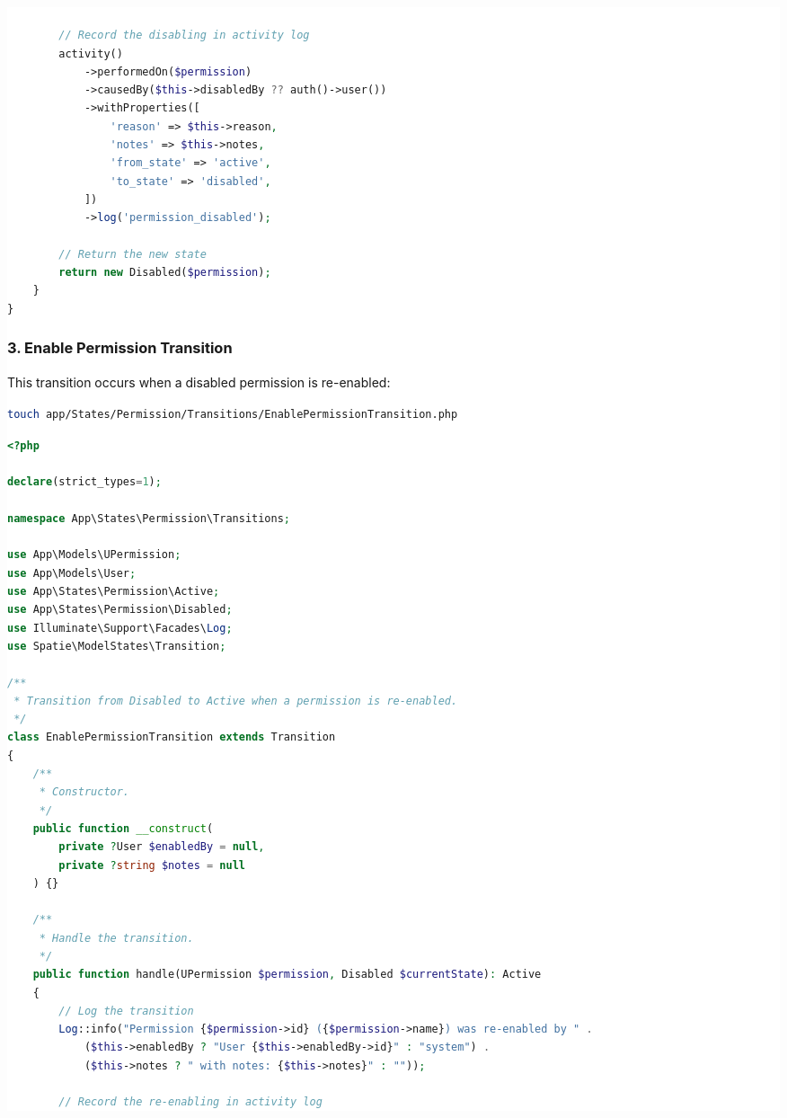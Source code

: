 ```php

        // Record the disabling in activity log
        activity()
            ->performedOn($permission)
            ->causedBy($this->disabledBy ?? auth()->user())
            ->withProperties([
                'reason' => $this->reason,
                'notes' => $this->notes,
                'from_state' => 'active',
                'to_state' => 'disabled',
            ])
            ->log('permission_disabled');

        // Return the new state
        return new Disabled($permission);
    }
}
```

### 3. Enable Permission Transition

This transition occurs when a disabled permission is re-enabled:

```bash
touch app/States/Permission/Transitions/EnablePermissionTransition.php
```

```php
<?php

declare(strict_types=1);

namespace App\States\Permission\Transitions;

use App\Models\UPermission;
use App\Models\User;
use App\States\Permission\Active;
use App\States\Permission\Disabled;
use Illuminate\Support\Facades\Log;
use Spatie\ModelStates\Transition;

/**
 * Transition from Disabled to Active when a permission is re-enabled.
 */
class EnablePermissionTransition extends Transition
{
    /**
     * Constructor.
     */
    public function __construct(
        private ?User $enabledBy = null,
        private ?string $notes = null
    ) {}

    /**
     * Handle the transition.
     */
    public function handle(UPermission $permission, Disabled $currentState): Active
    {
        // Log the transition
        Log::info("Permission {$permission->id} ({$permission->name}) was re-enabled by " . 
            ($this->enabledBy ? "User {$this->enabledBy->id}" : "system") . 
            ($this->notes ? " with notes: {$this->notes}" : ""));

        // Record the re-enabling in activity log
```